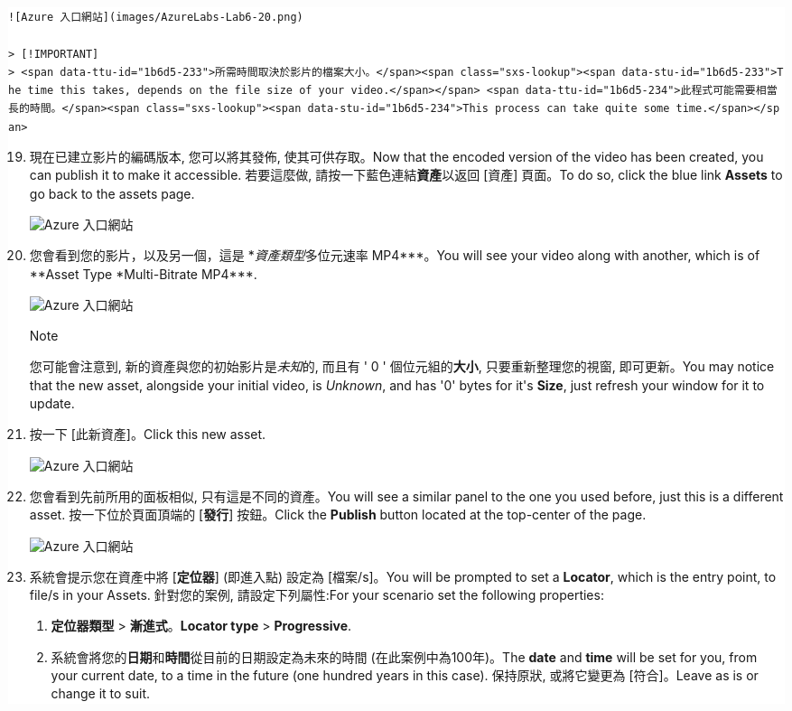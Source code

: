     ![Azure 入口網站](images/AzureLabs-Lab6-20.png)

    > [!IMPORTANT]
    > <span data-ttu-id="1b6d5-233">所需時間取決於影片的檔案大小。</span><span class="sxs-lookup"><span data-stu-id="1b6d5-233">The time this takes, depends on the file size of your video.</span></span> <span data-ttu-id="1b6d5-234">此程式可能需要相當長的時間。</span><span class="sxs-lookup"><span data-stu-id="1b6d5-234">This process can take quite some time.</span></span>

19. <span data-ttu-id="1b6d5-235">現在已建立影片的編碼版本, 您可以將其發佈, 使其可供存取。</span><span class="sxs-lookup"><span data-stu-id="1b6d5-235">Now that the encoded version of the video has been created, you can publish it to make it accessible.</span></span> <span data-ttu-id="1b6d5-236">若要這麼做, 請按一下藍色連結**資產**以返回 [資產] 頁面。</span><span class="sxs-lookup"><span data-stu-id="1b6d5-236">To do so, click the blue link **Assets** to go back to the assets page.</span></span>

    ![Azure 入口網站](images/AzureLabs-Lab6-21.png)

20. <span data-ttu-id="1b6d5-238">您會看到您的影片，以及另一個，這是 \**資產類型*多位元速率 MP4\*\*\*。</span><span class="sxs-lookup"><span data-stu-id="1b6d5-238">You will see your video along with another, which is of \*\*Asset Type \*Multi-Bitrate MP4\*\*\*.</span></span>

    ![Azure 入口網站](images/AzureLabs-Lab6-22.png)

    > [!NOTE] 
    > <span data-ttu-id="1b6d5-240">您可能會注意到, 新的資產與您的初始影片是*未知*的, 而且有 ' 0 ' 個位元組的**大小**, 只要重新整理您的視窗, 即可更新。</span><span class="sxs-lookup"><span data-stu-id="1b6d5-240">You may notice that the new asset, alongside your initial video, is *Unknown*, and has '0' bytes for it's **Size**, just refresh your window for it to update.</span></span>

21. <span data-ttu-id="1b6d5-241">按一下 [此新資產]。</span><span class="sxs-lookup"><span data-stu-id="1b6d5-241">Click this new asset.</span></span>

    ![Azure 入口網站](images/AzureLabs-Lab6-23.png)

22. <span data-ttu-id="1b6d5-243">您會看到先前所用的面板相似, 只有這是不同的資產。</span><span class="sxs-lookup"><span data-stu-id="1b6d5-243">You will see a similar panel to the one you used before, just this is a different asset.</span></span> <span data-ttu-id="1b6d5-244">按一下位於頁面頂端的 [**發行**] 按鈕。</span><span class="sxs-lookup"><span data-stu-id="1b6d5-244">Click the **Publish** button located at the top-center of the page.</span></span>

    ![Azure 入口網站](images/AzureLabs-Lab6-24.png)

23. <span data-ttu-id="1b6d5-246">系統會提示您在資產中將 [**定位器**] (即進入點) 設定為 [檔案/s]。</span><span class="sxs-lookup"><span data-stu-id="1b6d5-246">You will be prompted to set a **Locator**, which is the entry point, to file/s in your Assets.</span></span> <span data-ttu-id="1b6d5-247">針對您的案例, 請設定下列屬性:</span><span class="sxs-lookup"><span data-stu-id="1b6d5-247">For your scenario set the following properties:</span></span>

    1.  <span data-ttu-id="1b6d5-248">**定位器類型** > **漸進式**。</span><span class="sxs-lookup"><span data-stu-id="1b6d5-248">**Locator type** > **Progressive**.</span></span>

    2.  <span data-ttu-id="1b6d5-249">系統會將您的**日期**和**時間**從目前的日期設定為未來的時間 (在此案例中為100年)。</span><span class="sxs-lookup"><span data-stu-id="1b6d5-249">The **date** and **time** will be set for you, from your current date, to a time in the future (one hundred years in this case).</span></span> <span data-ttu-id="1b6d5-250">保持原狀, 或將它變更為 [符合]。</span><span class="sxs-lookup"><span data-stu-id="1b6d5-250">Leave as is or change it to suit.</span></span>
